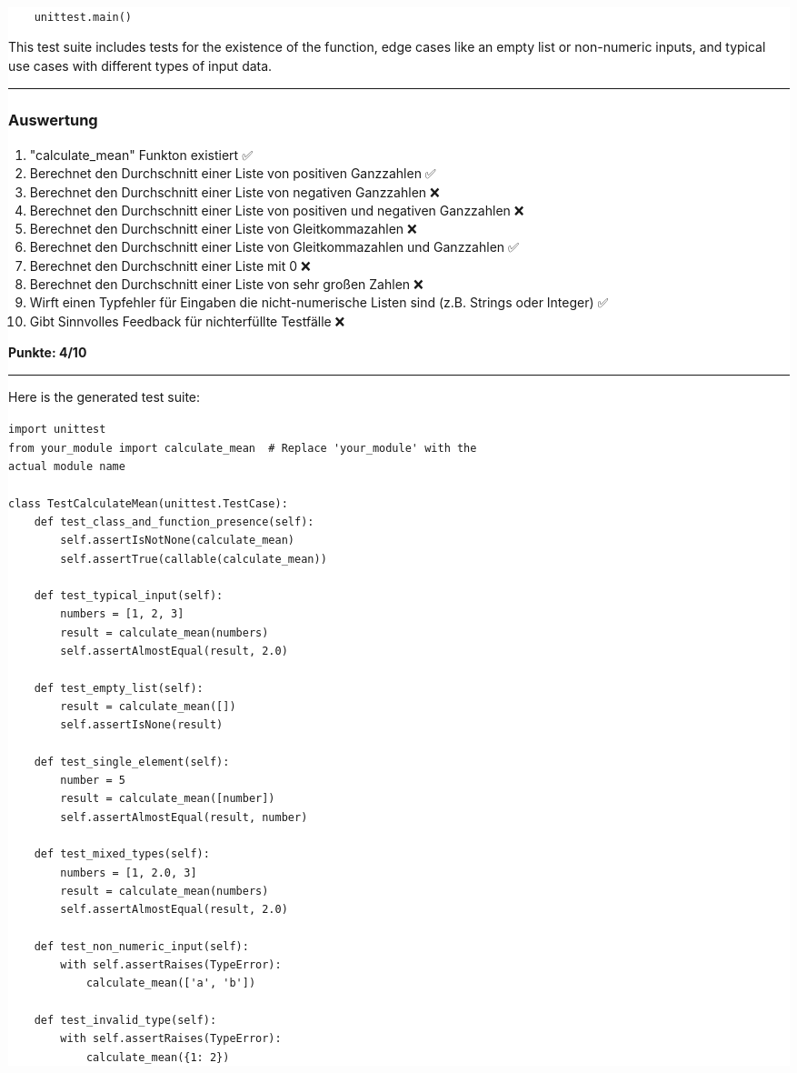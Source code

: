 ```Python
    unittest.main()
```

This test suite includes tests for the existence of the function, edge 
cases like an empty list or non-numeric inputs, and typical use cases with 
different types of input data.

---

### **Auswertung**
1. "calculate_mean" Funkton existiert ✅
2. Berechnet den Durchschnitt einer Liste von positiven Ganzzahlen ✅
3. Berechnet den Durchschnitt einer Liste von negativen Ganzzahlen ❌
4. Berechnet den Durchschnitt einer Liste von positiven und negativen Ganzzahlen ❌
5. Berechnet den Durchschnitt einer Liste von Gleitkommazahlen ❌
6. Berechnet den Durchschnitt einer Liste von Gleitkommazahlen und Ganzzahlen ✅
7. Berechnet den Durchschnitt einer Liste mit 0 ❌
8. Berechnet den Durchschnitt einer Liste von sehr großen Zahlen ❌
9. Wirft einen Typfehler für Eingaben die nicht-numerische Listen sind (z.B. Strings oder Integer) ✅
10. Gibt Sinnvolles Feedback für nichterfüllte Testfälle ❌

**Punkte: 4/10**

---

Here is the generated test suite:

```
import unittest
from your_module import calculate_mean  # Replace 'your_module' with the 
actual module name

class TestCalculateMean(unittest.TestCase):
    def test_class_and_function_presence(self):
        self.assertIsNotNone(calculate_mean)
        self.assertTrue(callable(calculate_mean))

    def test_typical_input(self):
        numbers = [1, 2, 3]
        result = calculate_mean(numbers)
        self.assertAlmostEqual(result, 2.0)

    def test_empty_list(self):
        result = calculate_mean([])
        self.assertIsNone(result)

    def test_single_element(self):
        number = 5
        result = calculate_mean([number])
        self.assertAlmostEqual(result, number)

    def test_mixed_types(self):
        numbers = [1, 2.0, 3]
        result = calculate_mean(numbers)
        self.assertAlmostEqual(result, 2.0)

    def test_non_numeric_input(self):
        with self.assertRaises(TypeError):
            calculate_mean(['a', 'b'])

    def test_invalid_type(self):
        with self.assertRaises(TypeError):
            calculate_mean({1: 2})

```